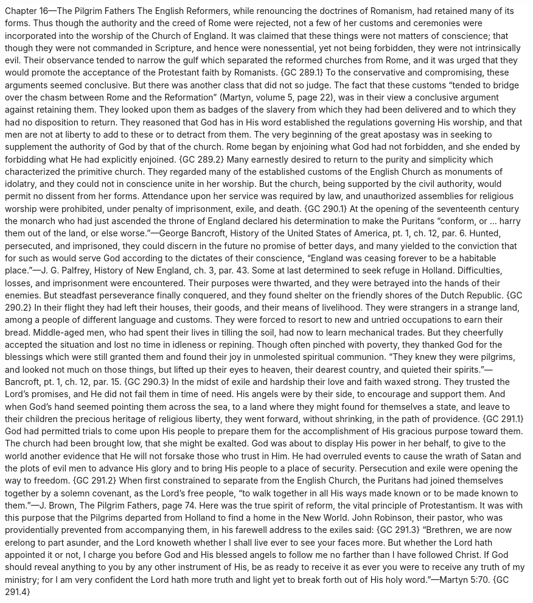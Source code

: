 Chapter 16—The Pilgrim Fathers
The English Reformers, while renouncing the doctrines of Romanism, had retained many of its forms. Thus though the authority and the creed of Rome were rejected, not a few of her customs and ceremonies were incorporated into the worship of the Church of England. It was claimed that these things were not matters of conscience; that though they were not commanded in Scripture, and hence were nonessential, yet not being forbidden, they were not intrinsically evil. Their observance tended to narrow the gulf which separated the reformed churches from Rome, and it was urged that they would promote the acceptance of the Protestant faith by Romanists. {GC 289.1}
To the conservative and compromising, these arguments seemed conclusive. But there was another class that did not so judge. The fact that these customs “tended to bridge over the chasm between Rome and the Reformation” (Martyn, volume 5, page 22), was in their view a conclusive argument against retaining them. They looked upon them as badges of the slavery from which they had been delivered and to which they had no disposition to return. They reasoned that God has in His word established the regulations governing His worship, and that men are not at liberty to add to these or to detract from them. The very beginning of the great apostasy was in seeking to supplement the authority of God by that of the church. Rome began by enjoining what God had not forbidden, and she ended by forbidding what He had explicitly enjoined. {GC 289.2}
Many earnestly desired to return to the purity and simplicity which characterized the primitive church. They regarded many of the established customs of the English Church as monuments of idolatry, and they could not in conscience unite in her worship. But the church, being supported by the civil authority, would permit no dissent from her forms. Attendance upon her service was required by law, and unauthorized assemblies for religious worship were prohibited, under penalty of imprisonment, exile, and death. {GC 290.1}
At the opening of the seventeenth century the monarch who had just ascended the throne of England declared his determination to make the Puritans “conform, or ... harry them out of the land, or else worse.”—George Bancroft, History of the United States of America, pt. 1, ch. 12, par. 6. Hunted, persecuted, and imprisoned, they could discern in the future no promise of better days, and many yielded to the conviction that for such as would serve God according to the dictates of their conscience, “England was ceasing forever to be a habitable place.”—J. G. Palfrey, History of New England, ch. 3, par. 43. Some at last determined to seek refuge in Holland. Difficulties, losses, and imprisonment were encountered. Their purposes were thwarted, and they were betrayed into the hands of their enemies. But steadfast perseverance finally conquered, and they found shelter on the friendly shores of the Dutch Republic. {GC 290.2}
In their flight they had left their houses, their goods, and their means of livelihood. They were strangers in a strange land, among a people of different language and customs. They were forced to resort to new and untried occupations to earn their bread. Middle-aged men, who had spent their lives in tilling the soil, had now to learn mechanical trades. But they cheerfully accepted the situation and lost no time in idleness or repining. Though often pinched with poverty, they thanked God for the blessings which were still granted them and found their joy in unmolested spiritual communion. “They knew they were pilgrims, and looked not much on those things, but lifted up their eyes to heaven, their dearest country, and quieted their spirits.”—Bancroft, pt. 1, ch. 12, par. 15. {GC 290.3}
In the midst of exile and hardship their love and faith waxed strong. They trusted the Lord’s promises, and He did not fail them in time of need. His angels were by their side, to encourage and support them. And when God’s hand seemed pointing them across the sea, to a land where they might found for themselves a state, and leave to their children the precious heritage of religious liberty, they went forward, without shrinking, in the path of providence. {GC 291.1}
God had permitted trials to come upon His people to prepare them for the accomplishment of His gracious purpose toward them. The church had been brought low, that she might be exalted. God was about to display His power in her behalf, to give to the world another evidence that He will not forsake those who trust in Him. He had overruled events to cause the wrath of Satan and the plots of evil men to advance His glory and to bring His people to a place of security. Persecution and exile were opening the way to freedom. {GC 291.2}
When first constrained to separate from the English Church, the Puritans had joined themselves together by a solemn covenant, as the Lord’s free people, “to walk together in all His ways made known or to be made known to them.”—J. Brown, The Pilgrim Fathers, page 74. Here was the true spirit of reform, the vital principle of Protestantism. It was with this purpose that the Pilgrims departed from Holland to find a home in the New World. John Robinson, their pastor, who was providentially prevented from accompanying them, in his farewell address to the exiles said: {GC 291.3}
“Brethren, we are now erelong to part asunder, and the Lord knoweth whether I shall live ever to see your faces more. But whether the Lord hath appointed it or not, I charge you before God and His blessed angels to follow me no farther than I have followed Christ. If God should reveal anything to you by any other instrument of His, be as ready to receive it as ever you were to receive any truth of my ministry; for I am very confident the Lord hath more truth and light yet to break forth out of His holy word.”—Martyn 5:70. {GC 291.4}